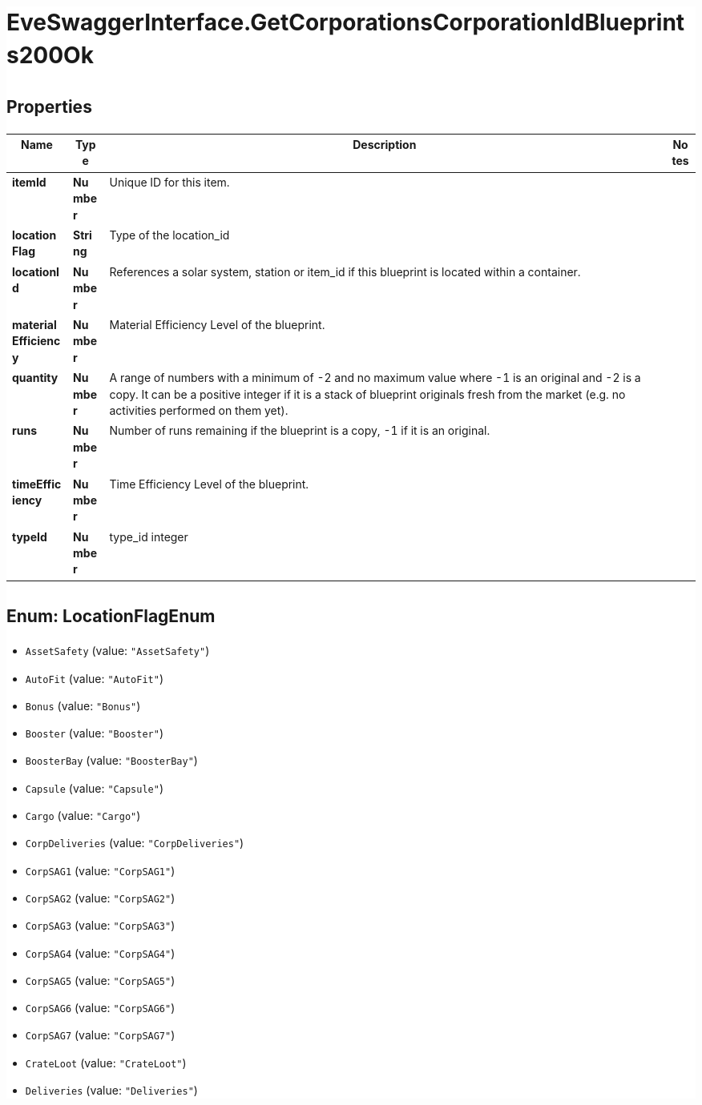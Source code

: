 # EveSwaggerInterface.GetCorporationsCorporationIdBlueprints200Ok

## Properties
Name | Type | Description | Notes
------------ | ------------- | ------------- | -------------
**itemId** | **Number** | Unique ID for this item. | 
**locationFlag** | **String** | Type of the location_id | 
**locationId** | **Number** | References a solar system, station or item_id if this blueprint is located within a container. | 
**materialEfficiency** | **Number** | Material Efficiency Level of the blueprint. | 
**quantity** | **Number** | A range of numbers with a minimum of -2 and no maximum value where -1 is an original and -2 is a copy. It can be a positive integer if it is a stack of blueprint originals fresh from the market (e.g. no activities performed on them yet). | 
**runs** | **Number** | Number of runs remaining if the blueprint is a copy, -1 if it is an original. | 
**timeEfficiency** | **Number** | Time Efficiency Level of the blueprint. | 
**typeId** | **Number** | type_id integer | 


<a name="LocationFlagEnum"></a>
## Enum: LocationFlagEnum


* `AssetSafety` (value: `"AssetSafety"`)

* `AutoFit` (value: `"AutoFit"`)

* `Bonus` (value: `"Bonus"`)

* `Booster` (value: `"Booster"`)

* `BoosterBay` (value: `"BoosterBay"`)

* `Capsule` (value: `"Capsule"`)

* `Cargo` (value: `"Cargo"`)

* `CorpDeliveries` (value: `"CorpDeliveries"`)

* `CorpSAG1` (value: `"CorpSAG1"`)

* `CorpSAG2` (value: `"CorpSAG2"`)

* `CorpSAG3` (value: `"CorpSAG3"`)

* `CorpSAG4` (value: `"CorpSAG4"`)

* `CorpSAG5` (value: `"CorpSAG5"`)

* `CorpSAG6` (value: `"CorpSAG6"`)

* `CorpSAG7` (value: `"CorpSAG7"`)

* `CrateLoot` (value: `"CrateLoot"`)

* `Deliveries` (value: `"Deliveries"`)
